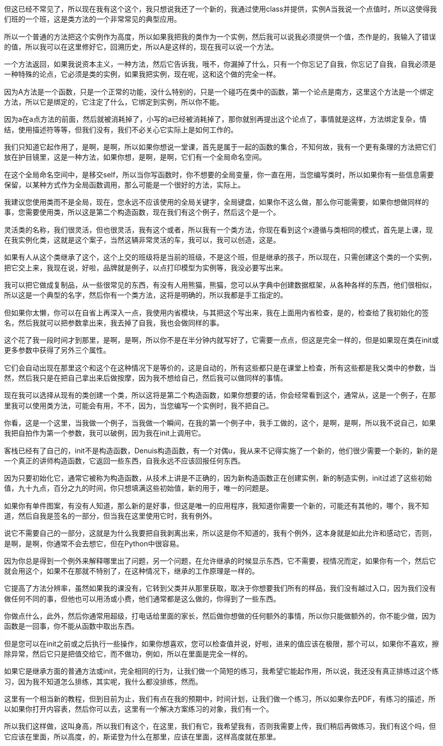 但这已经不常见了，所以现在我有这个这个，我只想说我还了一个新的，我通过使用class并提供，实例A当我说一个点值时，所以这使得我们班的一个班，这是类方法的一个非常常见的典型应用。

所以一个普通的方法把这个实例作为高度，所以如果我把我的类作为一个实例，然后我可以说我必须提供一个值，杰作是的，我输入了错误的值，所以我可以在这里修好它，回溯历史，所以A是这样的，现在我可以说一个方法。

一个方法返回，如果我说资本主义，一种方法，然后它告诉我，哦不，你漏掉了什么，只有一个你忘记了自我，你忘记了自我，自我必须是一种特殊的论点，它必须是类的实例，如果我把实例，现在呢，这和这个做的完全一样。

因为A方法是一个函数，只是一个正常的功能，没什么特别的，只是一个碰巧在类中的函数，第一个论点是南方，这里这个方法是一个绑定方法，所以它是绑定的，它注定了什么，它绑定到实例，所以你不能。

因为a在a点方法的前面，然后就被消耗掉了，小写的a已经被消耗掉了，那你就别再提出这个论点了，事情就是这样，方法绑定复杂，情结，使用描述符等等，但我们没有，我们不必关心它实际上是如何工作的。

我们只知道它起作用了，是啊，是啊，所以如果你想说一堂课，首先是属于一起的函数的集合，不知何故，我有一个更有条理的方法把它们放在护目镜里，这是一种方法，如果你想，是啊，是啊，它们有一个全局命名空间。

在这个全局命名空间中，是移交self，所以当你写函数时，你不想要的全局变量，你一直在用，当您编写类时，所以如果你有一些信息需要保留，以某种方式作为全局函数调用，那么可能是一个很好的方法，实际上。

我建议您使用类而不是全局，现在，您永远不应该使用的全局关键字，全局键盘，如果你不这么做，那么你可能需要，如果你想做同样的事，您需要使用类，所以这是第二个构造函数，现在我们有这个例子，然后这个是一个。

灵活类的名称，我们很灵活，但也很灵活，我有这个或者，所以我有一个类方法，你现在看到这个x遵循与类相同的模式，首先是上课，现在我实例化类，这就是这个案子，当然这辆非常灵活的车，我可以，我可以创造，这是。

如果有人从这个类继承了这个，这个上交的班级将是当前的班级，不是这个班，但是继承的孩子，所以现在，只需创建这个类的一个实例，把它交上来，我现在说，好啦，品牌就是例子，以点打印模型为实例等，我没必要写出来。

我可以把它做成复制品，从一些很常见的东西，有没有人用熊猫，熊猫，您可以从字典中创建数据框架，从各种各样的东西，他们很相似，所以这是一个典型的名字，然后你有一个类方法，这将是明确的，所以我都是手工指定的。

但如果你太懒，你可以在自省上再深入一点，我使用内省模块，与其把这个写出来，我在上面用内省检查，是的，检查给了我初始化的签名，然后我就可以把参数拿出来，我去掉了自我，我也会做同样的事。

这个花了我一段时间才到那里，是啊，是啊，所以你不是在半分钟内就写好了，它需要一点点，但这是完全一样的，但是如果现在类在init或更多参数中获得了另外三个属性。

它们会自动出现在那里这个和这个在这种情况下是等价的，这是自动的，所有这些都只是在课堂上检查，所有这些都是我父类中的参数，当然，然后我只是在把自己拿出来后做按摩，因为我不想给自己，然后我可以做同样的事情。

现在我可以选择从现有的类创建一个类，所以这将是第二个构造函数，如果你想要的话，你会经常看到这个，通常从，这是一个例子，在那里我可以使用类方法，可能会有用，不不，因为，当您编写一个实例时，我不把自己。

你看，这是一个这里，当我做一个例子，当我做一个瞬间，在我的第一个例子中，我手工做的，这个，是啊，是啊，所以我不说自己，如果我把自拍作为第一个参数，我可以破例，因为我在init上调用它。

客栈已经有了自己的，init不是构造函数，Denuis构造函数，有一个对偶u，我从来不记得实施了一个新的，他们很少需要一个新的，新的是一个真正的讲师构造函数，它返回一些东西，自我永远不应该回报任何东西。

因为只要初始化它，通常它被称为构造函数，从技术上讲是不正确的，因为新构造函数正在创建实例，新的制造实例，init过滤了这些初始值，九十九点，百分之九的时间，你只想填满这些初始值，新的用于，唯一的问题是。

如果你有单件图案，有没有人知道，那么新的是好事，但这是唯一的应用程序，我知道你需要一个新的，可能还有其他的，哪个，我不知道，然后自我是签名的一部分，但当我在这里使用它时，我有例外。

说它不需要自己的一部分，这就是为什么我要把自我剥离出来，所以这是你不知道的，我有个例外，这本身就是如此允许和感动它，否则，是啊，是啊，你通常不会去想它，但在Python中很容易。

因为你总是得到一个例外来解释哪里出了问题，另一个问题，在允许继承的时候显示东西，它不需要，视情况而定，如果你有一个，然后它就会用这个，如果不在那就不特别了，在这种情况下，继承的工作原理是一样的。

它提高了方法分辨率，虽然如果我的课没有，它转到父类并从那里获取，取决于你想要我们所有的样品，我们没有越过入口，因为我们没有做任何不同的事，但他也可以用汤或小费，他们通常都是这么做的，你得到了一些东西。

你做点什么，此外，然后你通常用超级，打电话给里面的家长，然后做你想做的任何额外的事情，所以你只能做额外的，你不能少做，因为函数是一回事，你不能从函数中取出东西。

但是您可以在init之前或之后执行一些操作，如果你想喜欢，您可以检查值并说，好啦，进来的值应该在极限，那个可以，如果你不喜欢，擦除异常，然后它只是把值交给它，而不做功，例如，所以在里面是完全一样的。

如果它是继承方面的普通方法或init，完全相同的行为，让我们做一个简短的练习，我希望它能起作用，所以说，我还没有真正排练过这个练习，因为我不知道怎么排练，其实呢，我什么都没排练，然而。

这里有一个相当新的教程，但到目前为止，我们有点在我的预期中，时间计划，让我们做一个练习，所以如果你去PDF，有练习的描述，所以如果你打开内容表，然后你可以去，这里有一个解决方案练习的对象，我们有一个。

所以我们这样做，这叫身高，所以我们有这个，在这里，我们有它，我希望我有，否则我需要上传，我们稍后再做练习，我们有这个吗，但它应该在里面，所以高度，的，斯诺登为什么在那里，应该在里面，这样高度就在那里。
